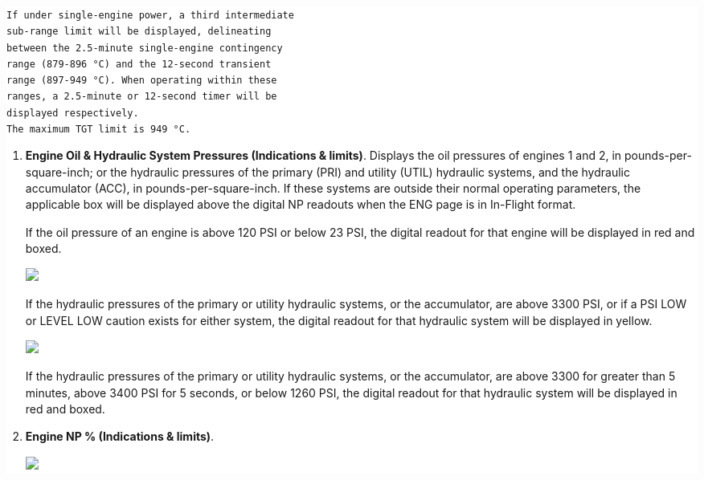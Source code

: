     If under single-engine power, a third intermediate
    sub-range limit will be displayed, delineating
    between the 2.5-minute single-engine contingency
    range (879-896 °C) and the 12-second transient
    range (897-949 °C). When operating within these
    ranges, a 2.5-minute or 12-second timer will be
    displayed respectively.
    The maximum TGT limit is 949 °C.

1. **Engine Oil & Hydraulic System Pressures (Indications & limits)**. Displays the oil pressures of engines
    1 and 2, in pounds-per-square-inch; or the hydraulic pressures of the primary (PRI) and utility (UTIL)
    hydraulic systems, and the hydraulic accumulator (ACC), in pounds-per-square-inch. If these systems are
    outside their normal operating parameters, the applicable box will be displayed above the digital NP readouts
    when the ENG page is in In-Flight format.

     If the oil pressure of an
     engine is above 120 PSI
     or below 23 PSI, the
     digital readout for that
     engine will be displayed
     in red and boxed.

    ![](img/img-118-1-screen.jpg)

     If the hydraulic pressures of the primary
     or utility hydraulic systems, or the
     accumulator, are above 3300 PSI, or if
    a PSI LOW or LEVEL LOW
    caution exists for either
    system, the digital readout for
    that hydraulic system will be
    displayed in yellow.

    ![](img/img-118-2-screen.jpg)

    If the hydraulic pressures of
    the primary or utility hydraulic
    systems, or the accumulator,
    are above 3300 for greater
    than 5 minutes, above 3400
    PSI for 5 seconds, or below
    1260 PSI, the digital readout
    for that hydraulic system will
    be displayed in red and boxed.

1. **Engine NP % (Indications & limits)**. 

    ![](img/img-118-3-screen.jpg)
